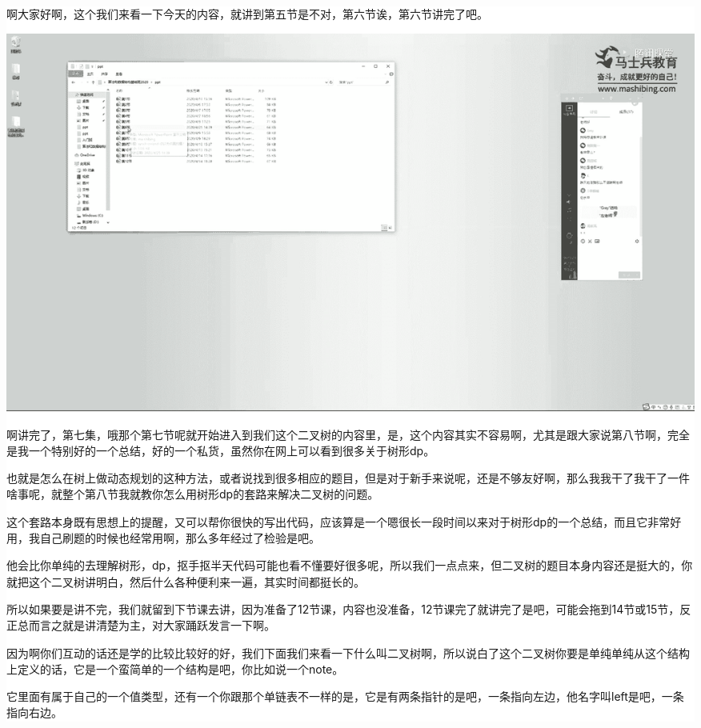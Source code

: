 啊大家好啊，这个我们来看一下今天的内容，就讲到第五节是不对，第六节诶，第六节讲完了吧。

![](img/43b93ba00919aa5b547ab719a01db328_8.png)

啊讲完了，第七集，哦那个第七节呢就开始进入到我们这个二叉树的内容里，是，这个内容其实不容易啊，尤其是跟大家说第八节啊，完全是我一个特别好的一个总结，好的一个私货，虽然你在网上可以看到很多关于树形dp。

也就是怎么在树上做动态规划的这种方法，或者说找到很多相应的题目，但是对于新手来说呢，还是不够友好啊，那么我我干了我干了一件啥事呢，就整个第八节我就教你怎么用树形dp的套路来解决二叉树的问题。

这个套路本身既有思想上的提醒，又可以帮你很快的写出代码，应该算是一个嗯很长一段时间以来对于树形dp的一个总结，而且它非常好用，我自己刷题的时候也经常用啊，那么多年经过了检验是吧。

他会比你单纯的去理解树形，dp，抠手抠半天代码可能也看不懂要好很多呢，所以我们一点点来，但二叉树的题目本身内容还是挺大的，你就把这个二叉树讲明白，然后什么各种便利来一遍，其实时间都挺长的。

所以如果要是讲不完，我们就留到下节课去讲，因为准备了12节课，内容也没准备，12节课完了就讲完了是吧，可能会拖到14节或15节，反正总而言之就是讲清楚为主，对大家踊跃发言一下啊。

因为啊你们互动的话还是学的比较比较好的好，我们下面我们来看一下什么叫二叉树啊，所以说白了这个二叉树你要是单纯单纯从这个结构上定义的话，它是一个蛮简单的一个结构是吧，你比如说一个note。

它里面有属于自己的一个值类型，还有一个你跟那个单链表不一样的是，它是有两条指针的是吧，一条指向左边，他名字叫left是吧，一条指向右边。


